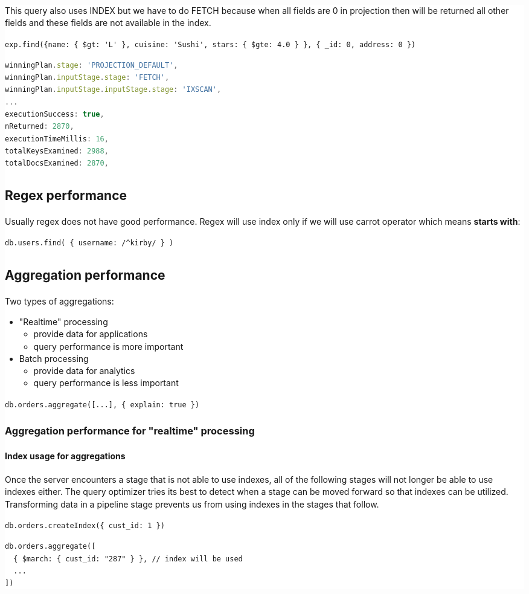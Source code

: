   This query also uses INDEX but we have to do FETCH because when all fields are 0 in projection then will be returned all other fields 
  and these fields are not available in the index.
  ```
  exp.find({name: { $gt: 'L' }, cuisine: 'Sushi', stars: { $gte: 4.0 } }, { _id: 0, address: 0 })
  ```
  ```js
  winningPlan.stage: 'PROJECTION_DEFAULT',
  winningPlan.inputStage.stage: 'FETCH',
  winningPlan.inputStage.inputStage.stage: 'IXSCAN',
  ...
  executionSuccess: true,
  nReturned: 2870,
  executionTimeMillis: 16,
  totalKeysExamined: 2988,
  totalDocsExamined: 2870,
  ```

  ## Regex performance

  Usually regex does not have good performance. Regex will use index only if we will use carrot operator which means **starts with**:
  ```
  db.users.find( { username: /^kirby/ } )
  ```

  ## Aggregation performance

  Two types of aggregations:

  * "Realtime" processing
    * provide data for applications
    * query performance is more important
  * Batch processing
    * provide data for analytics
    * query performance is less important

```
db.orders.aggregate([...], { explain: true })
```

### Aggregation performance for "realtime" processing

#### Index usage for aggregations

Once the server encounters a stage that is not able to use indexes, all of the following stages will not longer be able to use indexes either. The query optimizer tries its best to detect when a stage can be moved forward so that indexes can be utilized.
Transforming data in a pipeline stage prevents us from using indexes in the stages that follow.

```
db.orders.createIndex({ cust_id: 1 })
```

```
db.orders.aggregate([
  { $march: { cust_id: "287" } }, // index will be used
  ...
])
```
